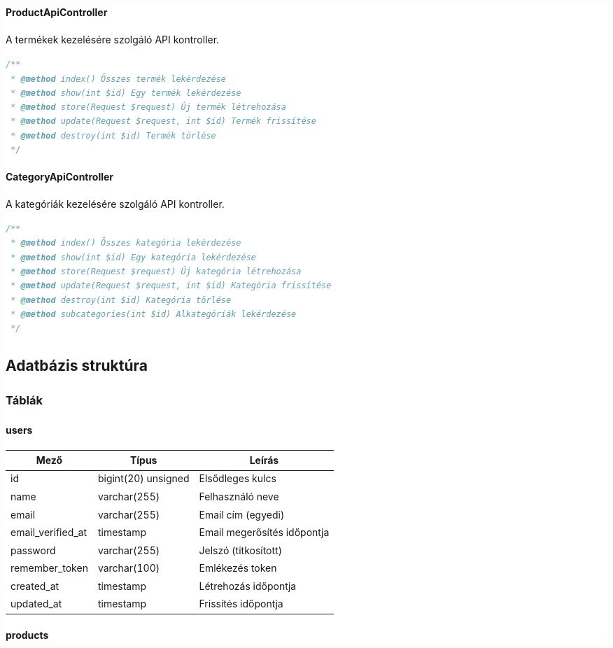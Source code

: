 #### ProductApiController

A termékek kezelésére szolgáló API kontroller.

```php
/**
 * @method index() Összes termék lekérdezése
 * @method show(int $id) Egy termék lekérdezése
 * @method store(Request $request) Új termék létrehozása
 * @method update(Request $request, int $id) Termék frissítése
 * @method destroy(int $id) Termék törlése
 */
```

#### CategoryApiController

A kategóriák kezelésére szolgáló API kontroller.

```php
/**
 * @method index() Összes kategória lekérdezése
 * @method show(int $id) Egy kategória lekérdezése
 * @method store(Request $request) Új kategória létrehozása
 * @method update(Request $request, int $id) Kategória frissítése
 * @method destroy(int $id) Kategória törlése
 * @method subcategories(int $id) Alkategóriák lekérdezése
 */
```

## Adatbázis struktúra

### Táblák

#### users

| Mező | Típus | Leírás |
|------|------|--------|
| id | bigint(20) unsigned | Elsődleges kulcs |
| name | varchar(255) | Felhasználó neve |
| email | varchar(255) | Email cím (egyedi) |
| email_verified_at | timestamp | Email megerősítés időpontja |
| password | varchar(255) | Jelszó (titkosított) |
| remember_token | varchar(100) | Emlékezés token |
| created_at | timestamp | Létrehozás időpontja |
| updated_at | timestamp | Frissítés időpontja |

#### products
